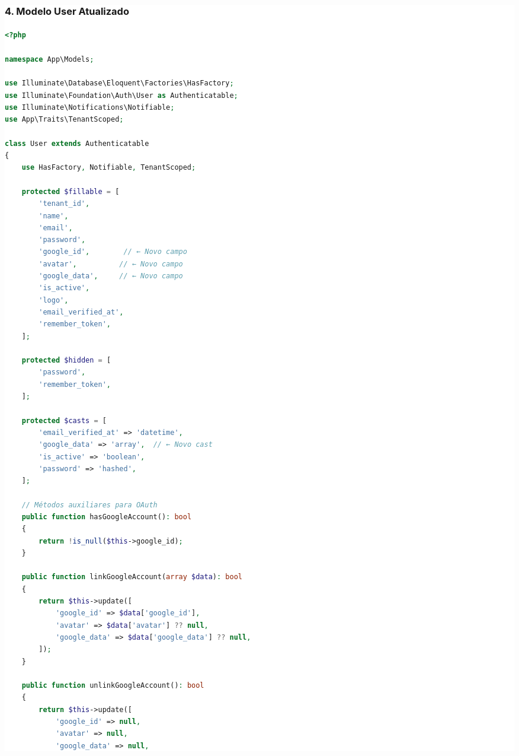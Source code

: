 ### 4. Modelo User Atualizado

```php
<?php

namespace App\Models;

use Illuminate\Database\Eloquent\Factories\HasFactory;
use Illuminate\Foundation\Auth\User as Authenticatable;
use Illuminate\Notifications\Notifiable;
use App\Traits\TenantScoped;

class User extends Authenticatable
{
    use HasFactory, Notifiable, TenantScoped;

    protected $fillable = [
        'tenant_id',
        'name',
        'email',
        'password',
        'google_id',        // ← Novo campo
        'avatar',          // ← Novo campo
        'google_data',     // ← Novo campo
        'is_active',
        'logo',
        'email_verified_at',
        'remember_token',
    ];

    protected $hidden = [
        'password',
        'remember_token',
    ];

    protected $casts = [
        'email_verified_at' => 'datetime',
        'google_data' => 'array',  // ← Novo cast
        'is_active' => 'boolean',
        'password' => 'hashed',
    ];

    // Métodos auxiliares para OAuth
    public function hasGoogleAccount(): bool
    {
        return !is_null($this->google_id);
    }

    public function linkGoogleAccount(array $data): bool
    {
        return $this->update([
            'google_id' => $data['google_id'],
            'avatar' => $data['avatar'] ?? null,
            'google_data' => $data['google_data'] ?? null,
        ]);
    }

    public function unlinkGoogleAccount(): bool
    {
        return $this->update([
            'google_id' => null,
            'avatar' => null,
            'google_data' => null,
```